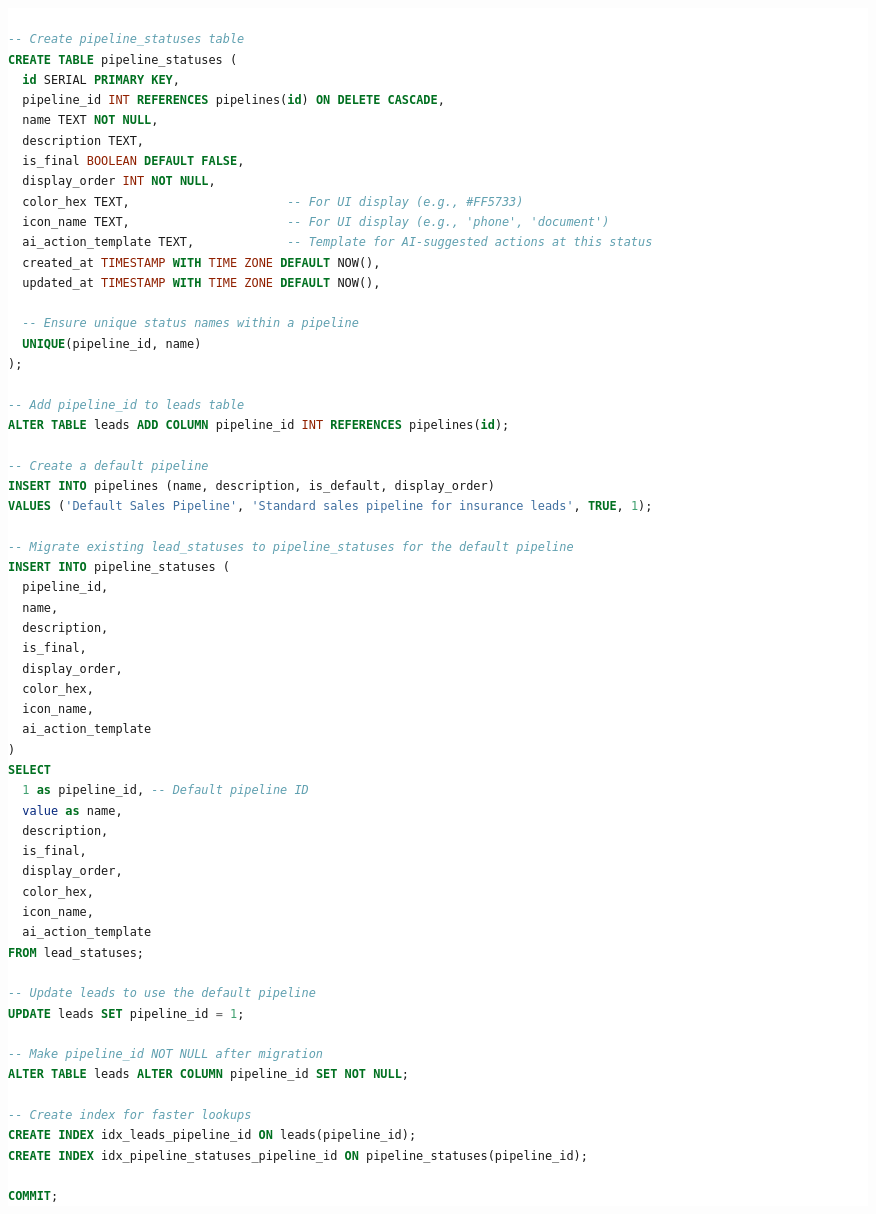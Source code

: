 ```sql

-- Create pipeline_statuses table
CREATE TABLE pipeline_statuses (
  id SERIAL PRIMARY KEY,
  pipeline_id INT REFERENCES pipelines(id) ON DELETE CASCADE,
  name TEXT NOT NULL,
  description TEXT,
  is_final BOOLEAN DEFAULT FALSE,
  display_order INT NOT NULL,
  color_hex TEXT,                      -- For UI display (e.g., #FF5733)
  icon_name TEXT,                      -- For UI display (e.g., 'phone', 'document')
  ai_action_template TEXT,             -- Template for AI-suggested actions at this status
  created_at TIMESTAMP WITH TIME ZONE DEFAULT NOW(),
  updated_at TIMESTAMP WITH TIME ZONE DEFAULT NOW(),
  
  -- Ensure unique status names within a pipeline
  UNIQUE(pipeline_id, name)
);

-- Add pipeline_id to leads table
ALTER TABLE leads ADD COLUMN pipeline_id INT REFERENCES pipelines(id);

-- Create a default pipeline
INSERT INTO pipelines (name, description, is_default, display_order)
VALUES ('Default Sales Pipeline', 'Standard sales pipeline for insurance leads', TRUE, 1);

-- Migrate existing lead_statuses to pipeline_statuses for the default pipeline
INSERT INTO pipeline_statuses (
  pipeline_id, 
  name, 
  description, 
  is_final, 
  display_order, 
  color_hex, 
  icon_name, 
  ai_action_template
)
SELECT 
  1 as pipeline_id, -- Default pipeline ID
  value as name, 
  description, 
  is_final, 
  display_order, 
  color_hex, 
  icon_name, 
  ai_action_template
FROM lead_statuses;

-- Update leads to use the default pipeline
UPDATE leads SET pipeline_id = 1;

-- Make pipeline_id NOT NULL after migration
ALTER TABLE leads ALTER COLUMN pipeline_id SET NOT NULL;

-- Create index for faster lookups
CREATE INDEX idx_leads_pipeline_id ON leads(pipeline_id);
CREATE INDEX idx_pipeline_statuses_pipeline_id ON pipeline_statuses(pipeline_id);

COMMIT;
```
